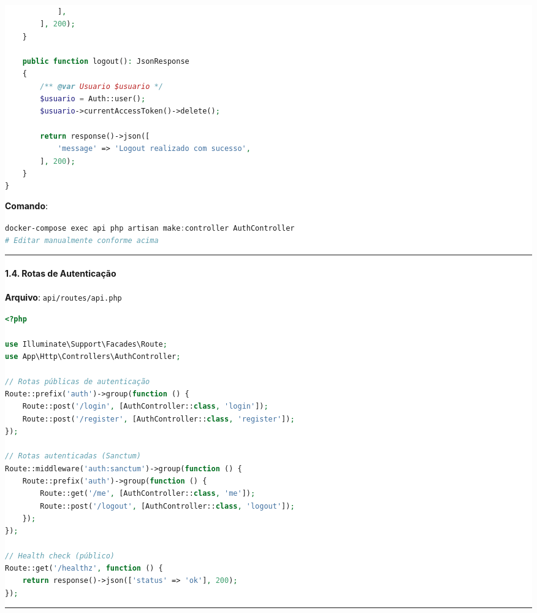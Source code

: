 ```php
            ],
        ], 200);
    }

    public function logout(): JsonResponse
    {
        /** @var Usuario $usuario */
        $usuario = Auth::user();
        $usuario->currentAccessToken()->delete();

        return response()->json([
            'message' => 'Logout realizado com sucesso',
        ], 200);
    }
}
```

**Comando**:
```powershell
docker-compose exec api php artisan make:controller AuthController
# Editar manualmente conforme acima
```

---

#### 1.4. Rotas de Autenticação
**Arquivo**: `api/routes/api.php`

```php
<?php

use Illuminate\Support\Facades\Route;
use App\Http\Controllers\AuthController;

// Rotas públicas de autenticação
Route::prefix('auth')->group(function () {
    Route::post('/login', [AuthController::class, 'login']);
    Route::post('/register', [AuthController::class, 'register']);
});

// Rotas autenticadas (Sanctum)
Route::middleware('auth:sanctum')->group(function () {
    Route::prefix('auth')->group(function () {
        Route::get('/me', [AuthController::class, 'me']);
        Route::post('/logout', [AuthController::class, 'logout']);
    });
});

// Health check (público)
Route::get('/healthz', function () {
    return response()->json(['status' => 'ok'], 200);
});
```

---